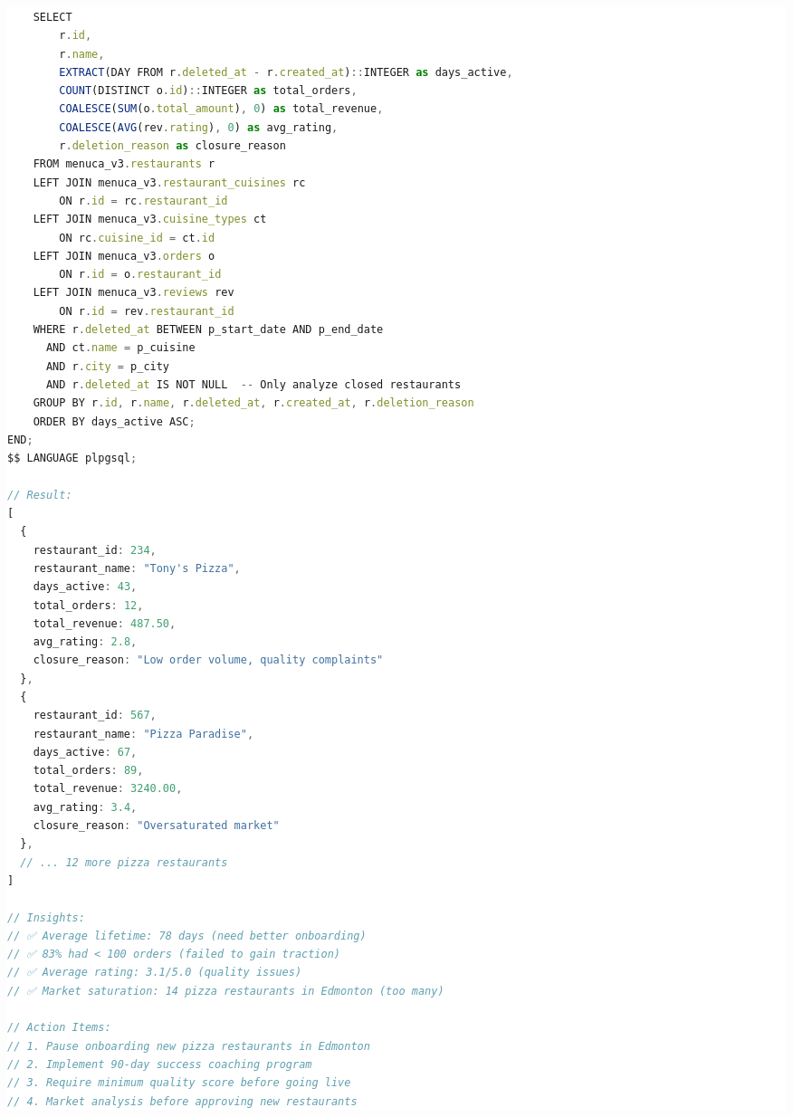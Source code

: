 ```typescript
    SELECT 
        r.id,
        r.name,
        EXTRACT(DAY FROM r.deleted_at - r.created_at)::INTEGER as days_active,
        COUNT(DISTINCT o.id)::INTEGER as total_orders,
        COALESCE(SUM(o.total_amount), 0) as total_revenue,
        COALESCE(AVG(rev.rating), 0) as avg_rating,
        r.deletion_reason as closure_reason
    FROM menuca_v3.restaurants r
    LEFT JOIN menuca_v3.restaurant_cuisines rc 
        ON r.id = rc.restaurant_id
    LEFT JOIN menuca_v3.cuisine_types ct 
        ON rc.cuisine_id = ct.id
    LEFT JOIN menuca_v3.orders o 
        ON r.id = o.restaurant_id
    LEFT JOIN menuca_v3.reviews rev 
        ON r.id = rev.restaurant_id
    WHERE r.deleted_at BETWEEN p_start_date AND p_end_date
      AND ct.name = p_cuisine
      AND r.city = p_city
      AND r.deleted_at IS NOT NULL  -- Only analyze closed restaurants
    GROUP BY r.id, r.name, r.deleted_at, r.created_at, r.deletion_reason
    ORDER BY days_active ASC;
END;
$$ LANGUAGE plpgsql;

// Result:
[
  {
    restaurant_id: 234,
    restaurant_name: "Tony's Pizza",
    days_active: 43,
    total_orders: 12,
    total_revenue: 487.50,
    avg_rating: 2.8,
    closure_reason: "Low order volume, quality complaints"
  },
  {
    restaurant_id: 567,
    restaurant_name: "Pizza Paradise",
    days_active: 67,
    total_orders: 89,
    total_revenue: 3240.00,
    avg_rating: 3.4,
    closure_reason: "Oversaturated market"
  },
  // ... 12 more pizza restaurants
]

// Insights:
// ✅ Average lifetime: 78 days (need better onboarding)
// ✅ 83% had < 100 orders (failed to gain traction)
// ✅ Average rating: 3.1/5.0 (quality issues)
// ✅ Market saturation: 14 pizza restaurants in Edmonton (too many)

// Action Items:
// 1. Pause onboarding new pizza restaurants in Edmonton
// 2. Implement 90-day success coaching program
// 3. Require minimum quality score before going live
// 4. Market analysis before approving new restaurants
```
